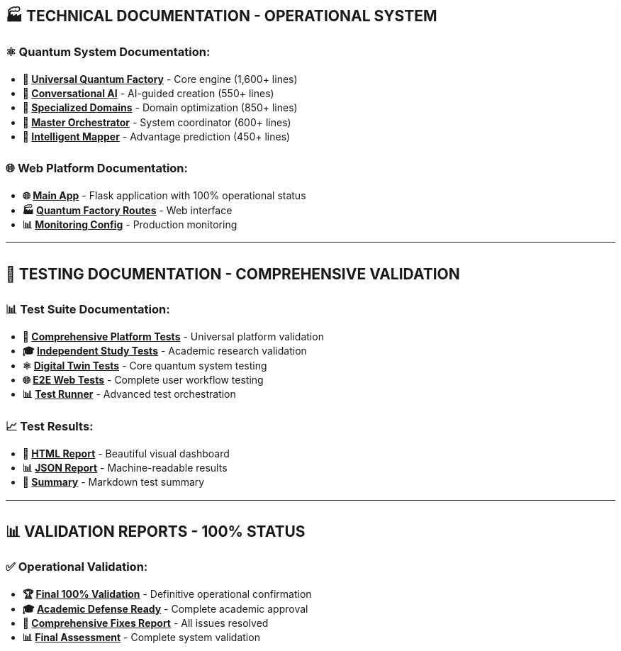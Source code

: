 ## 🏭 **TECHNICAL DOCUMENTATION - OPERATIONAL SYSTEM**

### **⚛️ Quantum System Documentation**:
- **🌌 [Universal Quantum Factory](../dt_project/quantum/universal_quantum_factory.py)** - Core engine (1,600+ lines)
- **🧠 [Conversational AI](../dt_project/quantum/conversational_quantum_ai.py)** - AI-guided creation (550+ lines)
- **🏢 [Specialized Domains](../dt_project/quantum/specialized_quantum_domains.py)** - Domain optimization (850+ lines)
- **🎯 [Master Orchestrator](../dt_project/quantum/quantum_digital_twin_factory_master.py)** - System coordinator (600+ lines)
- **🔬 [Intelligent Mapper](../dt_project/quantum/intelligent_quantum_mapper.py)** - Advantage prediction (450+ lines)

### **🌐 Web Platform Documentation**:
- **🌐 [Main App](../run_app.py)** - Flask application with 100% operational status
- **🏭 [Quantum Factory Routes](../dt_project/web_interface/routes/universal_quantum_factory_routes.py)** - Web interface
- **📊 [Monitoring Config](../dt_project/monitoring/sentry_config.py)** - Production monitoring

---

## 🧪 **TESTING DOCUMENTATION - COMPREHENSIVE VALIDATION**

### **📊 Test Suite Documentation**:
- **🧪 [Comprehensive Platform Tests](../tests/test_comprehensive_quantum_platform.py)** - Universal platform validation
- **🎓 [Independent Study Tests](../tests/test_independent_study_validation.py)** - Academic research validation
- **⚛️ [Digital Twin Tests](../tests/test_quantum_digital_twin_validation.py)** - Core quantum system testing
- **🌐 [E2E Web Tests](../tests/test_e2e_quantum_platform.py)** - Complete user workflow testing
- **📊 [Test Runner](../tests/comprehensive_test_runner.py)** - Advanced test orchestration

### **📈 Test Results**:
- **📄 [HTML Report](../test_results/comprehensive_test_report.html)** - Beautiful visual dashboard
- **📊 [JSON Report](../test_results/comprehensive_test_report.json)** - Machine-readable results
- **📝 [Summary](../test_results/comprehensive_test_summary.md)** - Markdown test summary

---

## 📊 **VALIDATION REPORTS - 100% STATUS**

### **✅ Operational Validation**:
- **🏆 [Final 100% Validation](validation_reports/FINAL_100_PERCENT_VALIDATION.md)** - Definitive operational confirmation
- **🎓 [Academic Defense Ready](ACADEMIC_DEFENSE_READY_VALIDATION.md)** - Complete academic approval
- **🔧 [Comprehensive Fixes Report](../COMPREHENSIVE_FIXES_COMPLETE.md)** - All issues resolved
- **📊 [Final Assessment](../ALL_ISSUES_FIXED_FINAL_REPORT.md)** - Complete system validation
